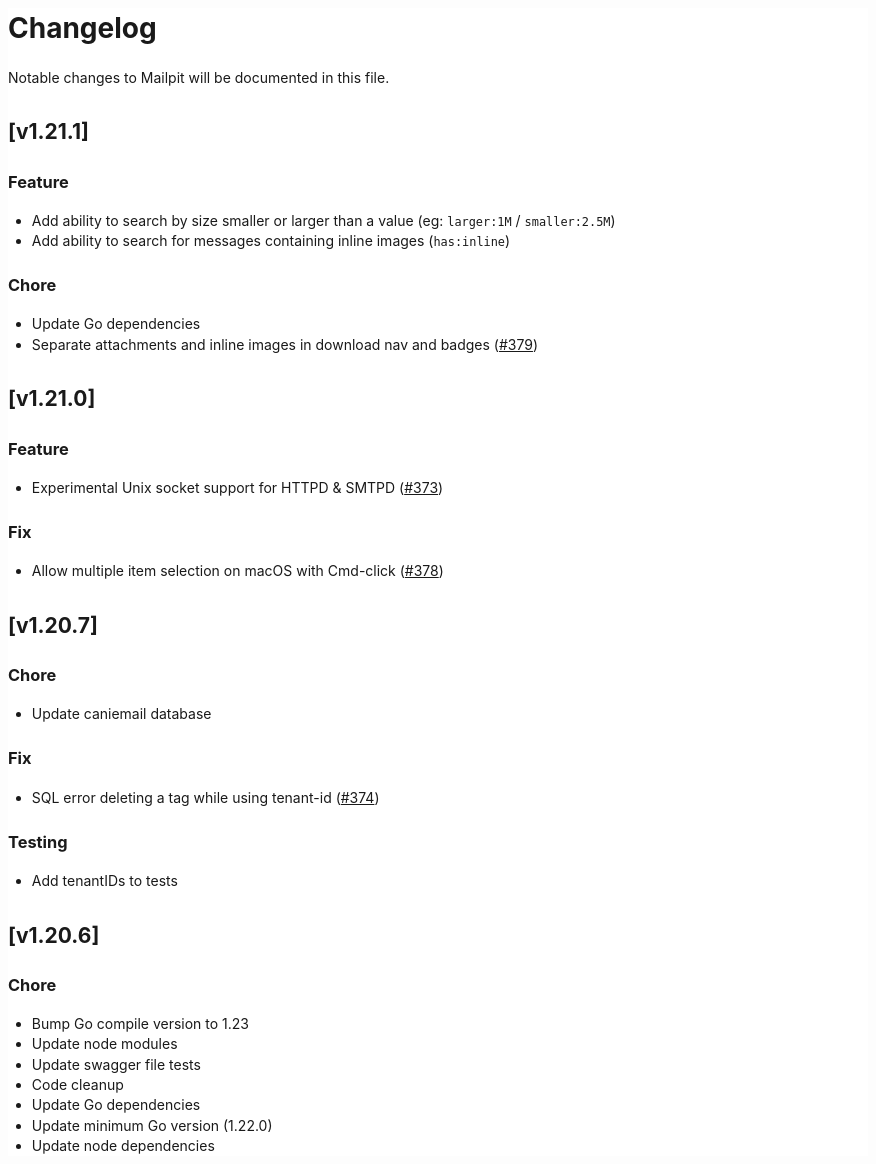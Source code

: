 # Changelog

Notable changes to Mailpit will be documented in this file.

## [v1.21.1]

### Feature
- Add ability to search by size smaller or larger than a value (eg: `larger:1M` / `smaller:2.5M`)
- Add ability to search for messages containing inline images (`has:inline`)

### Chore
- Update Go dependencies
- Separate attachments and inline images in download nav and badges ([#379](https://github.com/axllent/mailpit/issues/379))


## [v1.21.0]

### Feature
- Experimental Unix socket support for HTTPD & SMTPD ([#373](https://github.com/axllent/mailpit/issues/373))

### Fix
- Allow multiple item selection on macOS with Cmd-click  ([#378](https://github.com/axllent/mailpit/issues/378))


## [v1.20.7]

### Chore
- Update caniemail database

### Fix
- SQL error deleting a tag while using tenant-id ([#374](https://github.com/axllent/mailpit/issues/374))

### Testing
- Add tenantIDs to tests


## [v1.20.6]

### Chore
- Bump Go compile version to 1.23
- Update node modules
- Update swagger file tests
- Code cleanup
- Update Go dependencies
- Update minimum Go version (1.22.0)
- Update node dependencies
